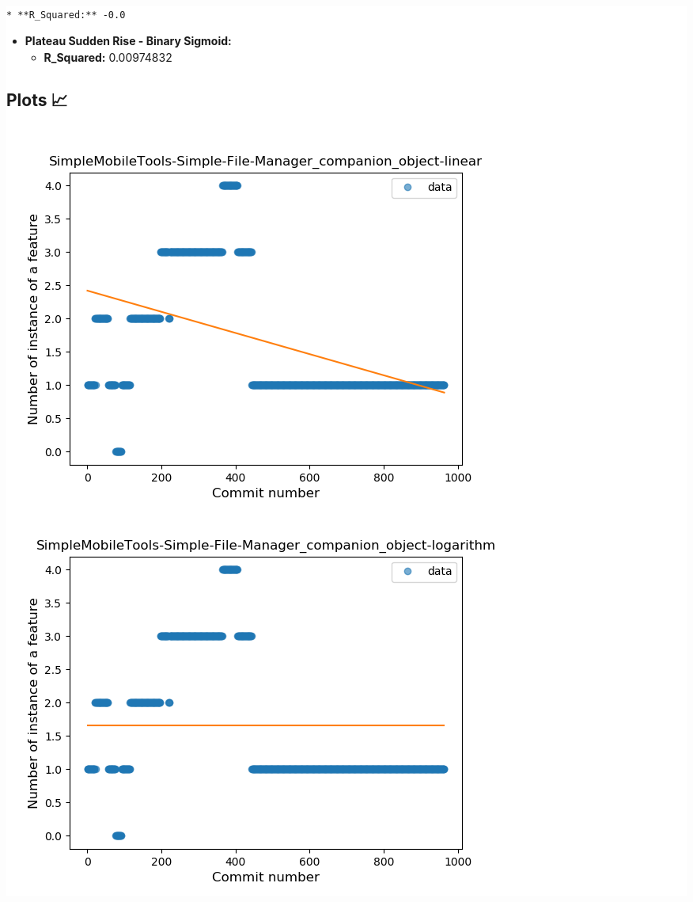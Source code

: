     * **R_Squared:** -0.0
* **Plateau Sudden Rise - Binary Sigmoid:** ![equation](http://latex.codecogs.com/svg.latex?%5Cfrac%7B0.669156%7D%7B1%20&plus;%20%5Cepsilon%5E%28-21.646746%28x%20-20.317778%29%29%7D%20&plus;%200.999985)
    * **R_Squared:** 0.00974832

**Plots** :chart_with_upwards_trend:
-----

![SimpleMobileTools-Simple-File-Manager T2](../plots/SimpleMobileTools-Simple-File-Manager_companion_object_T2.png)
![SimpleMobileTools-Simple-File-Manager T6](../plots/SimpleMobileTools-Simple-File-Manager_companion_object_T6.png)